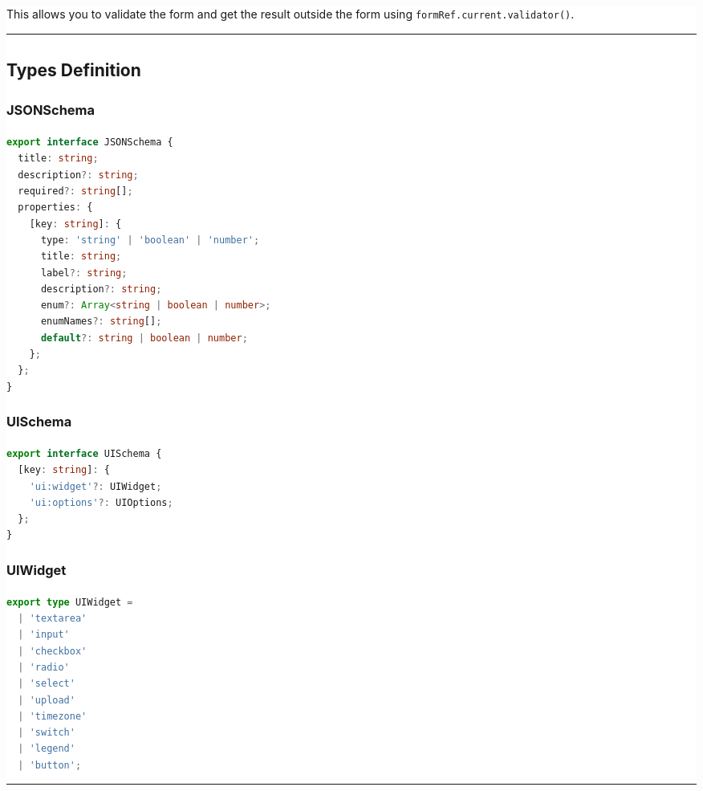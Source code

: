 This allows you to validate the form and get the result outside the form using `formRef.current.validator()`.

---

## Types Definition
### JSONSchema

```ts
export interface JSONSchema {
  title: string;
  description?: string;
  required?: string[];
  properties: {
    [key: string]: {
      type: 'string' | 'boolean' | 'number';
      title: string;
      label?: string;
      description?: string;
      enum?: Array<string | boolean | number>;
      enumNames?: string[];
      default?: string | boolean | number;
    };
  };
}
```

### UISchema
```ts
export interface UISchema {
  [key: string]: {
    'ui:widget'?: UIWidget;
    'ui:options'?: UIOptions;
  };
}
```

### UIWidget
```ts
export type UIWidget =
  | 'textarea'
  | 'input'
  | 'checkbox'
  | 'radio'
  | 'select'
  | 'upload'
  | 'timezone'
  | 'switch'
  | 'legend'
  | 'button';
```

---

  [prop: string]: any;
  [prop: string]: FormValue;